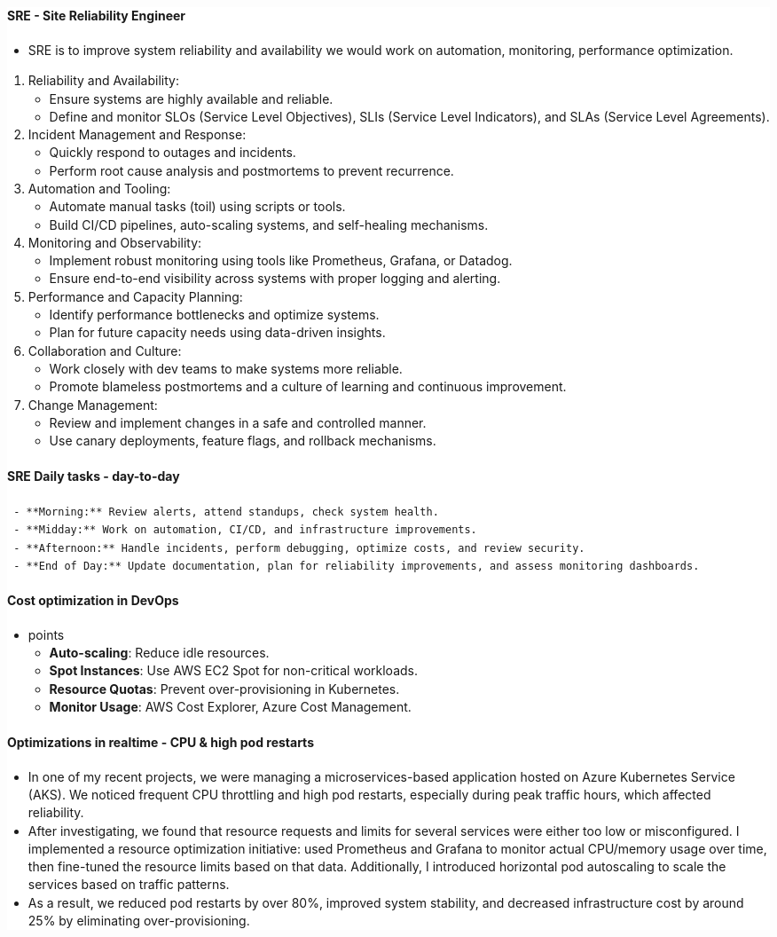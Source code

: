 #### SRE - Site Reliability Engineer
- SRE is to improve system reliability and availability we would work on automation, monitoring, performance optimization.

1. Reliability and Availability:
     - Ensure systems are highly available and reliable.
     - Define and monitor SLOs (Service Level Objectives), SLIs (Service Level Indicators), and SLAs (Service Level Agreements).
2. Incident Management and Response:
     - Quickly respond to outages and incidents.
     - Perform root cause analysis and postmortems to prevent recurrence.
3. Automation and Tooling:
     - Automate manual tasks (toil) using scripts or tools.
     - Build CI/CD pipelines, auto-scaling systems, and self-healing mechanisms.
4. Monitoring and Observability:
     - Implement robust monitoring using tools like Prometheus, Grafana, or Datadog.
     - Ensure end-to-end visibility across systems with proper logging and alerting.
5. Performance and Capacity Planning:
     - Identify performance bottlenecks and optimize systems.
     - Plan for future capacity needs using data-driven insights.
6. Collaboration and Culture:
     - Work closely with dev teams to make systems more reliable.
     - Promote blameless postmortems and a culture of learning and continuous improvement.
7. Change Management:
     - Review and implement changes in a safe and controlled manner.
     - Use canary deployments, feature flags, and rollback mechanisms.

#### SRE Daily tasks - day-to-day
     - **Morning:** Review alerts, attend standups, check system health.
     - **Midday:** Work on automation, CI/CD, and infrastructure improvements.
     - **Afternoon:** Handle incidents, perform debugging, optimize costs, and review security.
     - **End of Day:** Update documentation, plan for reliability improvements, and assess monitoring dashboards.

#### Cost optimization in DevOps
- points
     - **Auto-scaling**: Reduce idle resources.
     - **Spot Instances**: Use AWS EC2 Spot for non-critical workloads.
     - **Resource Quotas**: Prevent over-provisioning in Kubernetes.
     - **Monitor Usage**: AWS Cost Explorer, Azure Cost Management.

#### Optimizations in realtime - CPU & high pod restarts
- In one of my recent projects, we were managing a microservices-based application hosted on Azure Kubernetes Service (AKS). We noticed frequent CPU throttling and high pod restarts, especially during peak traffic hours, which affected reliability.
- After investigating, we found that resource requests and limits for several services were either too low or misconfigured. I implemented a resource optimization initiative: used Prometheus and Grafana to monitor actual CPU/memory usage over time, then fine-tuned the resource limits based on that data. Additionally, I introduced horizontal pod autoscaling to scale the services based on traffic patterns.
- As a result, we reduced pod restarts by over 80%, improved system stability, and decreased infrastructure cost by around 25% by eliminating over-provisioning.
